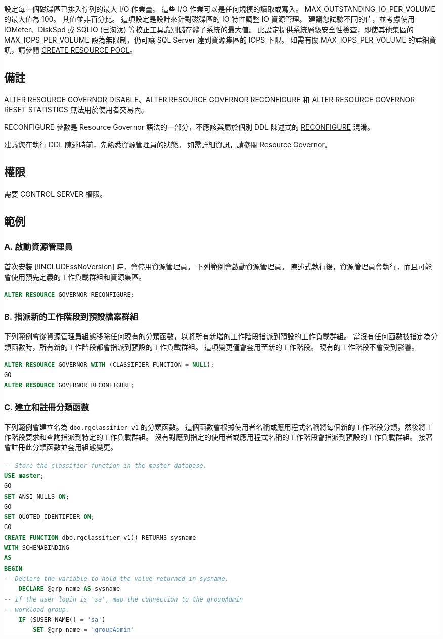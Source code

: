  設定每一個磁碟區已排入佇列的最大 I/O 作業量。 這些 I/O 作業可以是任何規模的讀取或寫入。  MAX_OUTSTANDING_IO_PER_VOLUME 的最大值為 100。 其值並非百分比。 這項設定是設計來針對磁碟區的 IO 特性調整 IO 資源管理。 建議您試驗不同的值，並考慮使用 IOMeter、[DiskSpd](https://gallery.technet.microsoft.com/DiskSpd-a-robust-storage-6cd2f223) 或 SQLIO (已淘汰) 等校正工具識別儲存體子系統的最大值。 此設定提供系統層級安全性檢查，即使其他集區的 MAX_IOPS_PER_VOLUME 設為無限制，仍可讓 SQL Server 達到資源集區的 IOPS 下限。 如需有關 MAX_IOPS_PER_VOLUME 的詳細資訊，請參閱 [CREATE RESOURCE POOL](../../t-sql/statements/create-resource-pool-transact-sql.md)。  
  
## <a name="remarks"></a>備註  
 ALTER RESOURCE GOVERNOR DISABLE、ALTER RESOURCE GOVERNOR RECONFIGURE 和 ALTER RESOURCE GOVERNOR RESET STATISTICS 無法用於使用者交易內。  
  
 RECONFIGURE 參數是 Resource Governor 語法的一部分，不應該與屬於個別 DDL 陳述式的 [RECONFIGURE](../../t-sql/language-elements/reconfigure-transact-sql.md) 混淆。  
  
 建議您在執行 DDL 陳述時前，先熟悉資源管理員的狀態。 如需詳細資訊，請參閱 [Resource Governor](../../relational-databases/resource-governor/resource-governor.md)。  
  
## <a name="permissions"></a>權限  
 需要 CONTROL SERVER 權限。  
  
## <a name="examples"></a>範例  
  
### <a name="a-starting-the-resource-governor"></a>A. 啟動資源管理員  
 首次安裝 [!INCLUDE[ssNoVersion](../../includes/ssnoversion-md.md)] 時，會停用資源管理員。 下列範例會啟動資源管理員。 陳述式執行後，資源管理員會執行，而且可能會使用預先定義的工作負載群組和資源集區。  
  
```sql  
ALTER RESOURCE GOVERNOR RECONFIGURE;  
```  
  
### <a name="b-assigning-new-sessions-to-the-default-group"></a>B. 指派新的工作階段到預設檔案群組  
 下列範例會從資源管理員組態移除任何現有的分類函數，以將所有新增的工作階段指派到預設的工作負載群組。 當沒有任何函數被指定為分類函數時，所有新的工作階段都會指派到預設的工作負載群組。 這項變更僅會套用至新的工作階段。 現有的工作階段不會受到影響。  
  
```sql  
ALTER RESOURCE GOVERNOR WITH (CLASSIFIER_FUNCTION = NULL);  
GO  
ALTER RESOURCE GOVERNOR RECONFIGURE;  
```  
  
### <a name="c-creating-and-registering-a-classifier-function"></a>C. 建立和註冊分類函數  
 下列範例會建立名為 `dbo.rgclassifier_v1` 的分類函數。 這個函數會根據使用者名稱或應用程式名稱將每個新的工作階段分類，然後將工作階段要求和查詢指派到特定的工作負載群組。 沒有對應到指定的使用者或應用程式名稱的工作階段會指派到預設的工作負載群組。 接著會註冊此分類函數並套用組態變更。  
  
```sql  
-- Store the classifier function in the master database.  
USE master;  
GO  
SET ANSI_NULLS ON;  
GO  
SET QUOTED_IDENTIFIER ON;  
GO  
CREATE FUNCTION dbo.rgclassifier_v1() RETURNS sysname   
WITH SCHEMABINDING  
AS  
BEGIN  
-- Declare the variable to hold the value returned in sysname.  
    DECLARE @grp_name AS sysname  
-- If the user login is 'sa', map the connection to the groupAdmin  
-- workload group.   
    IF (SUSER_NAME() = 'sa')  
        SET @grp_name = 'groupAdmin'  
```